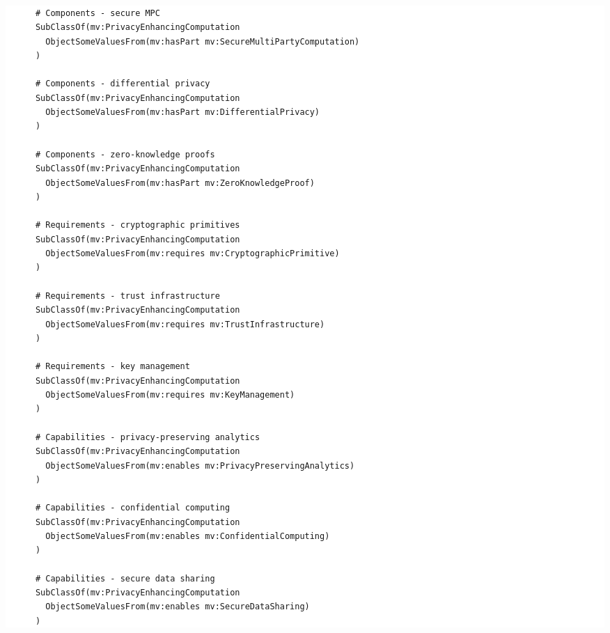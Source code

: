 		  # Components - secure MPC
		  SubClassOf(mv:PrivacyEnhancingComputation
		    ObjectSomeValuesFrom(mv:hasPart mv:SecureMultiPartyComputation)
		  )

		  # Components - differential privacy
		  SubClassOf(mv:PrivacyEnhancingComputation
		    ObjectSomeValuesFrom(mv:hasPart mv:DifferentialPrivacy)
		  )

		  # Components - zero-knowledge proofs
		  SubClassOf(mv:PrivacyEnhancingComputation
		    ObjectSomeValuesFrom(mv:hasPart mv:ZeroKnowledgeProof)
		  )

		  # Requirements - cryptographic primitives
		  SubClassOf(mv:PrivacyEnhancingComputation
		    ObjectSomeValuesFrom(mv:requires mv:CryptographicPrimitive)
		  )

		  # Requirements - trust infrastructure
		  SubClassOf(mv:PrivacyEnhancingComputation
		    ObjectSomeValuesFrom(mv:requires mv:TrustInfrastructure)
		  )

		  # Requirements - key management
		  SubClassOf(mv:PrivacyEnhancingComputation
		    ObjectSomeValuesFrom(mv:requires mv:KeyManagement)
		  )

		  # Capabilities - privacy-preserving analytics
		  SubClassOf(mv:PrivacyEnhancingComputation
		    ObjectSomeValuesFrom(mv:enables mv:PrivacyPreservingAnalytics)
		  )

		  # Capabilities - confidential computing
		  SubClassOf(mv:PrivacyEnhancingComputation
		    ObjectSomeValuesFrom(mv:enables mv:ConfidentialComputing)
		  )

		  # Capabilities - secure data sharing
		  SubClassOf(mv:PrivacyEnhancingComputation
		    ObjectSomeValuesFrom(mv:enables mv:SecureDataSharing)
		  )
